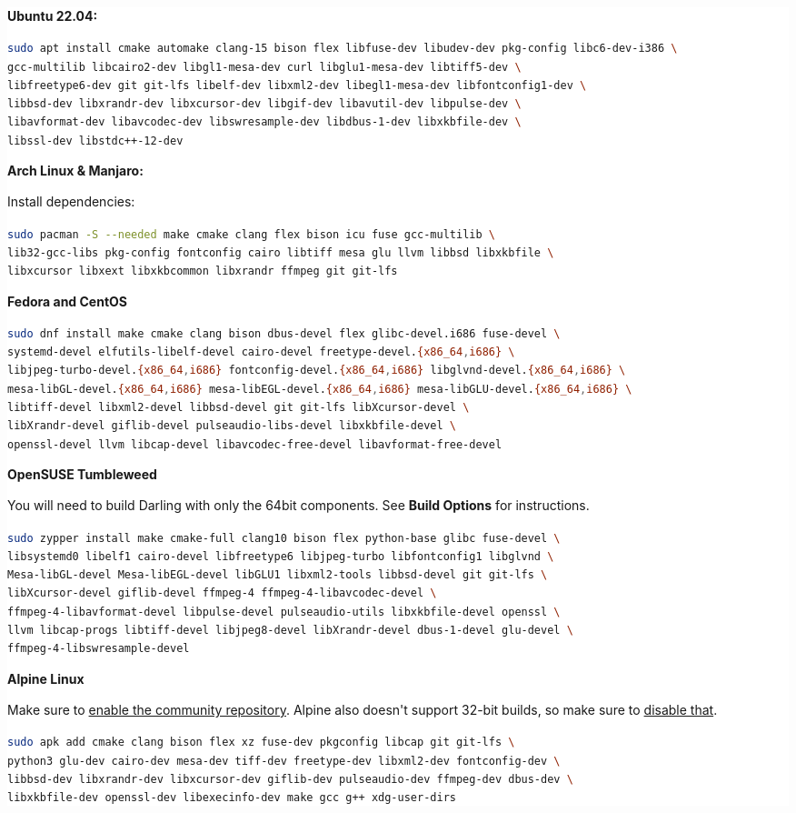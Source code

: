 **Ubuntu 22.04:**

```bash
sudo apt install cmake automake clang-15 bison flex libfuse-dev libudev-dev pkg-config libc6-dev-i386 \
gcc-multilib libcairo2-dev libgl1-mesa-dev curl libglu1-mesa-dev libtiff5-dev \
libfreetype6-dev git git-lfs libelf-dev libxml2-dev libegl1-mesa-dev libfontconfig1-dev \
libbsd-dev libxrandr-dev libxcursor-dev libgif-dev libavutil-dev libpulse-dev \
libavformat-dev libavcodec-dev libswresample-dev libdbus-1-dev libxkbfile-dev \
libssl-dev libstdc++-12-dev
```

**Arch Linux & Manjaro:**

Install dependencies:

```bash
sudo pacman -S --needed make cmake clang flex bison icu fuse gcc-multilib \
lib32-gcc-libs pkg-config fontconfig cairo libtiff mesa glu llvm libbsd libxkbfile \
libxcursor libxext libxkbcommon libxrandr ffmpeg git git-lfs
```

**Fedora and CentOS**

```bash
sudo dnf install make cmake clang bison dbus-devel flex glibc-devel.i686 fuse-devel \
systemd-devel elfutils-libelf-devel cairo-devel freetype-devel.{x86_64,i686} \
libjpeg-turbo-devel.{x86_64,i686} fontconfig-devel.{x86_64,i686} libglvnd-devel.{x86_64,i686} \
mesa-libGL-devel.{x86_64,i686} mesa-libEGL-devel.{x86_64,i686} mesa-libGLU-devel.{x86_64,i686} \
libtiff-devel libxml2-devel libbsd-devel git git-lfs libXcursor-devel \
libXrandr-devel giflib-devel pulseaudio-libs-devel libxkbfile-devel \
openssl-devel llvm libcap-devel libavcodec-free-devel libavformat-free-devel
```

**OpenSUSE Tumbleweed**

You will need to build Darling with only the 64bit components. See **Build Options** for instructions. 

```bash
sudo zypper install make cmake-full clang10 bison flex python-base glibc fuse-devel \
libsystemd0 libelf1 cairo-devel libfreetype6 libjpeg-turbo libfontconfig1 libglvnd \
Mesa-libGL-devel Mesa-libEGL-devel libGLU1 libxml2-tools libbsd-devel git git-lfs \
libXcursor-devel giflib-devel ffmpeg-4 ffmpeg-4-libavcodec-devel \
ffmpeg-4-libavformat-devel libpulse-devel pulseaudio-utils libxkbfile-devel openssl \
llvm libcap-progs libtiff-devel libjpeg8-devel libXrandr-devel dbus-1-devel glu-devel \
ffmpeg-4-libswresample-devel
```

**Alpine Linux**

Make sure to [enable the community repository](https://wiki.alpinelinux.org/wiki/Enable_Community_Repository).
Alpine also doesn't support 32-bit builds, so make sure to [disable that](#disabling-32-bit-libraries).

```bash
sudo apk add cmake clang bison flex xz fuse-dev pkgconfig libcap git git-lfs \
python3 glu-dev cairo-dev mesa-dev tiff-dev freetype-dev libxml2-dev fontconfig-dev \
libbsd-dev libxrandr-dev libxcursor-dev giflib-dev pulseaudio-dev ffmpeg-dev dbus-dev \
libxkbfile-dev openssl-dev libexecinfo-dev make gcc g++ xdg-user-dirs
```
